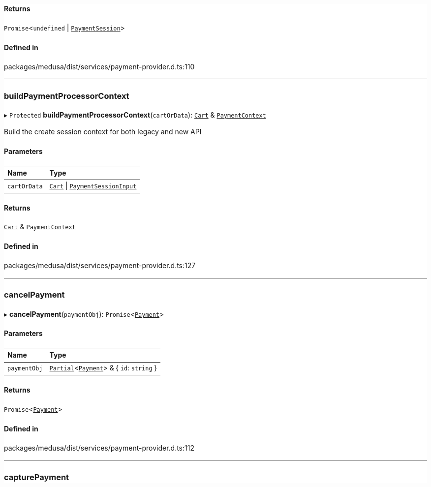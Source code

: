 #### Returns

`Promise`<`undefined` \| [`PaymentSession`](internal-3.PaymentSession.md)\>

#### Defined in

packages/medusa/dist/services/payment-provider.d.ts:110

___

### buildPaymentProcessorContext

▸ `Protected` **buildPaymentProcessorContext**(`cartOrData`): [`Cart`](internal-3.Cart.md) & [`PaymentContext`](../modules/internal-8.internal.md#paymentcontext)

Build the create session context for both legacy and new API

#### Parameters

| Name | Type |
| :------ | :------ |
| `cartOrData` | [`Cart`](internal-3.Cart.md) \| [`PaymentSessionInput`](../modules/internal-8.md#paymentsessioninput) |

#### Returns

[`Cart`](internal-3.Cart.md) & [`PaymentContext`](../modules/internal-8.internal.md#paymentcontext)

#### Defined in

packages/medusa/dist/services/payment-provider.d.ts:127

___

### cancelPayment

▸ **cancelPayment**(`paymentObj`): `Promise`<[`Payment`](internal-3.Payment.md)\>

#### Parameters

| Name | Type |
| :------ | :------ |
| `paymentObj` | [`Partial`](../modules/internal-8.md#partial)<[`Payment`](internal-3.Payment.md)\> & { `id`: `string`  } |

#### Returns

`Promise`<[`Payment`](internal-3.Payment.md)\>

#### Defined in

packages/medusa/dist/services/payment-provider.d.ts:112

___

### capturePayment
